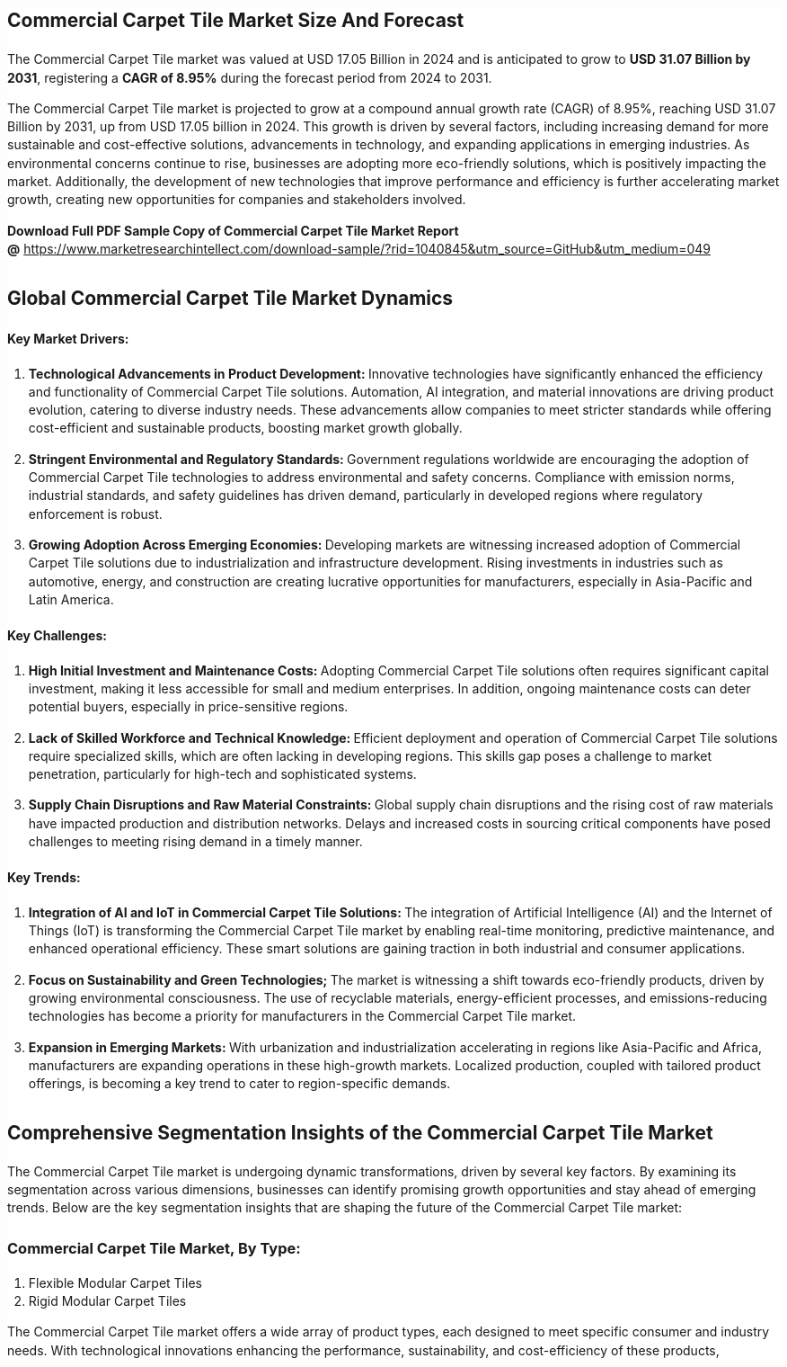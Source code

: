 <h2>Commercial Carpet Tile Market Size And Forecast</h2><p>The Commercial Carpet Tile market was valued at USD 17.05 Billion in 2024 and is anticipated to grow to <strong>USD 31.07 Billion by 2031</strong>, registering a <strong>CAGR of 8.95%</strong> during the forecast period from 2024 to 2031.</p><p>The Commercial Carpet Tile market is projected to grow at a compound annual growth rate (CAGR) of 8.95%, reaching USD 31.07 Billion by 2031, up from USD 17.05 billion in 2024. This growth is driven by several factors, including increasing demand for more sustainable and cost-effective solutions, advancements in technology, and expanding applications in emerging industries. As environmental concerns continue to rise, businesses are adopting more eco-friendly solutions, which is positively impacting the market. Additionally, the development of new technologies that improve performance and efficiency is further accelerating market growth, creating new opportunities for companies and stakeholders involved.</p><p><strong>Download Full PDF Sample Copy of Commercial Carpet Tile Market Report @</strong>&nbsp;<a href="https://www.marketresearchintellect.com/download-sample/?rid=1040845&amp;utm_source=GitHub&amp;utm_medium=049">https://www.marketresearchintellect.com/download-sample/?rid=1040845&amp;utm_source=GitHub&amp;utm_medium=049</a></p><h2>Global Commercial Carpet Tile Market Dynamics</h2><h4><strong>Key Market Drivers:</strong></h4><ol><li><p><strong>Technological Advancements in Product Development:&nbsp;</strong>Innovative technologies have significantly enhanced the efficiency and functionality of Commercial Carpet Tile solutions. Automation, AI integration, and material innovations are driving product evolution, catering to diverse industry needs. These advancements allow companies to meet stricter standards while offering cost-efficient and sustainable products, boosting market growth globally.</p></li><li><p><strong>Stringent Environmental and Regulatory Standards:&nbsp;</strong>Government regulations worldwide are encouraging the adoption of Commercial Carpet Tile technologies to address environmental and safety concerns. Compliance with emission norms, industrial standards, and safety guidelines has driven demand, particularly in developed regions where regulatory enforcement is robust.</p></li><li><p><strong>Growing Adoption Across Emerging Economies:&nbsp;</strong>Developing markets are witnessing increased adoption of Commercial Carpet Tile solutions due to industrialization and infrastructure development. Rising investments in industries such as automotive, energy, and construction are creating lucrative opportunities for manufacturers, especially in Asia-Pacific and Latin America.</p></li></ol><h4><strong>Key Challenges:</strong></h4><ol><li><p><strong>High Initial Investment and Maintenance Costs:&nbsp;</strong>Adopting Commercial Carpet Tile solutions often requires significant capital investment, making it less accessible for small and medium enterprises. In addition, ongoing maintenance costs can deter potential buyers, especially in price-sensitive regions.</p></li><li><p><strong>Lack of Skilled Workforce and Technical Knowledge:&nbsp;</strong>Efficient deployment and operation of Commercial Carpet Tile solutions require specialized skills, which are often lacking in developing regions. This skills gap poses a challenge to market penetration, particularly for high-tech and sophisticated systems.</p></li><li><p><strong>Supply Chain Disruptions and Raw Material Constraints:&nbsp;</strong>Global supply chain disruptions and the rising cost of raw materials have impacted production and distribution networks. Delays and increased costs in sourcing critical components have posed challenges to meeting rising demand in a timely manner.</p></li></ol><h4><strong>Key Trends:</strong></h4><ol><li><p><strong>Integration of AI and IoT in Commercial Carpet Tile Solutions:&nbsp;</strong>The integration of Artificial Intelligence (AI) and the Internet of Things (IoT) is transforming the Commercial Carpet Tile market by enabling real-time monitoring, predictive maintenance, and enhanced operational efficiency. These smart solutions are gaining traction in both industrial and consumer applications.</p></li><li><p><strong>Focus on Sustainability and Green Technologies;&nbsp;</strong>The market is witnessing a shift towards eco-friendly products, driven by growing environmental consciousness. The use of recyclable materials, energy-efficient processes, and emissions-reducing technologies has become a priority for manufacturers in the Commercial Carpet Tile market.</p></li><li><p><strong>Expansion in Emerging Markets:&nbsp;</strong>With urbanization and industrialization accelerating in regions like Asia-Pacific and Africa, manufacturers are expanding operations in these high-growth markets. Localized production, coupled with tailored product offerings, is becoming a key trend to cater to region-specific demands.</p></li></ol><div class="article-main__content" data-test-id="publishing-text-block"><h2>Comprehensive Segmentation Insights of the Commercial Carpet Tile Market</h2><p>The Commercial Carpet Tile market is undergoing dynamic transformations, driven by several key factors. By examining its segmentation across various dimensions, businesses can identify promising growth opportunities and stay ahead of emerging trends. Below are the key segmentation insights that are shaping the future of the Commercial Carpet Tile market:</p><h3><strong>Commercial Carpet Tile Market, By Type:<br /></strong></h3><ol><li>Flexible Modular Carpet Tiles<li> Rigid Modular Carpet Tiles</li></ol><p>The Commercial Carpet Tile market offers a wide array of product types, each designed to meet specific consumer and industry needs. With technological innovations enhancing the performance, sustainability, and cost-efficiency of these products,